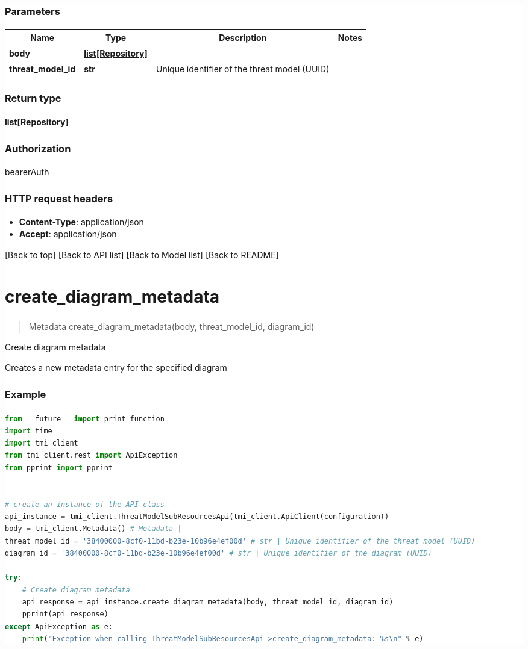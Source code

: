 ### Parameters

Name | Type | Description  | Notes
------------- | ------------- | ------------- | -------------
 **body** | [**list[Repository]**](Repository.md)|  | 
 **threat_model_id** | [**str**](.md)| Unique identifier of the threat model (UUID) | 

### Return type

[**list[Repository]**](Repository.md)

### Authorization

[bearerAuth](../README.md#bearerAuth)

### HTTP request headers

 - **Content-Type**: application/json
 - **Accept**: application/json

[[Back to top]](#) [[Back to API list]](../README.md#documentation-for-api-endpoints) [[Back to Model list]](../README.md#documentation-for-models) [[Back to README]](../README.md)

# **create_diagram_metadata**
> Metadata create_diagram_metadata(body, threat_model_id, diagram_id)

Create diagram metadata

Creates a new metadata entry for the specified diagram

### Example
```python
from __future__ import print_function
import time
import tmi_client
from tmi_client.rest import ApiException
from pprint import pprint


# create an instance of the API class
api_instance = tmi_client.ThreatModelSubResourcesApi(tmi_client.ApiClient(configuration))
body = tmi_client.Metadata() # Metadata | 
threat_model_id = '38400000-8cf0-11bd-b23e-10b96e4ef00d' # str | Unique identifier of the threat model (UUID)
diagram_id = '38400000-8cf0-11bd-b23e-10b96e4ef00d' # str | Unique identifier of the diagram (UUID)

try:
    # Create diagram metadata
    api_response = api_instance.create_diagram_metadata(body, threat_model_id, diagram_id)
    pprint(api_response)
except ApiException as e:
    print("Exception when calling ThreatModelSubResourcesApi->create_diagram_metadata: %s\n" % e)
```
